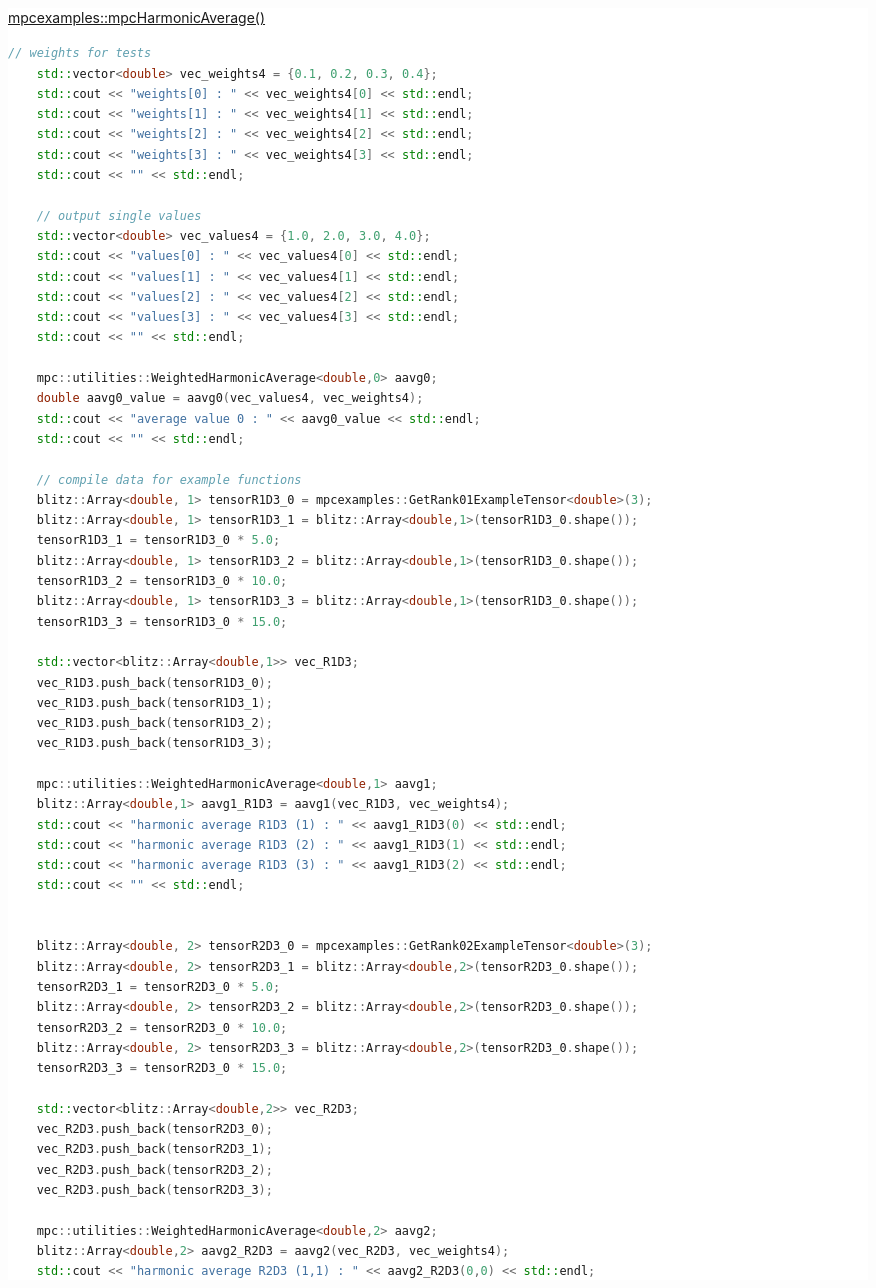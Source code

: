 [mpcexamples::mpcHarmonicAverage()](https://github.com/threecubed/mpc/blob/master/examples/mpcx_harmonicaverage.cpp)
```cpp
// weights for tests
    std::vector<double> vec_weights4 = {0.1, 0.2, 0.3, 0.4};
    std::cout << "weights[0] : " << vec_weights4[0] << std::endl;
    std::cout << "weights[1] : " << vec_weights4[1] << std::endl;
    std::cout << "weights[2] : " << vec_weights4[2] << std::endl;
    std::cout << "weights[3] : " << vec_weights4[3] << std::endl;
    std::cout << "" << std::endl;

    // output single values
    std::vector<double> vec_values4 = {1.0, 2.0, 3.0, 4.0};
    std::cout << "values[0] : " << vec_values4[0] << std::endl;
    std::cout << "values[1] : " << vec_values4[1] << std::endl;
    std::cout << "values[2] : " << vec_values4[2] << std::endl;
    std::cout << "values[3] : " << vec_values4[3] << std::endl;
    std::cout << "" << std::endl;

    mpc::utilities::WeightedHarmonicAverage<double,0> aavg0;
    double aavg0_value = aavg0(vec_values4, vec_weights4);
    std::cout << "average value 0 : " << aavg0_value << std::endl;
    std::cout << "" << std::endl;

    // compile data for example functions
    blitz::Array<double, 1> tensorR1D3_0 = mpcexamples::GetRank01ExampleTensor<double>(3);
    blitz::Array<double, 1> tensorR1D3_1 = blitz::Array<double,1>(tensorR1D3_0.shape());
    tensorR1D3_1 = tensorR1D3_0 * 5.0;
    blitz::Array<double, 1> tensorR1D3_2 = blitz::Array<double,1>(tensorR1D3_0.shape());
    tensorR1D3_2 = tensorR1D3_0 * 10.0;
    blitz::Array<double, 1> tensorR1D3_3 = blitz::Array<double,1>(tensorR1D3_0.shape());
    tensorR1D3_3 = tensorR1D3_0 * 15.0;

    std::vector<blitz::Array<double,1>> vec_R1D3;
    vec_R1D3.push_back(tensorR1D3_0);
    vec_R1D3.push_back(tensorR1D3_1);
    vec_R1D3.push_back(tensorR1D3_2);
    vec_R1D3.push_back(tensorR1D3_3);

    mpc::utilities::WeightedHarmonicAverage<double,1> aavg1;
    blitz::Array<double,1> aavg1_R1D3 = aavg1(vec_R1D3, vec_weights4);
    std::cout << "harmonic average R1D3 (1) : " << aavg1_R1D3(0) << std::endl;
    std::cout << "harmonic average R1D3 (2) : " << aavg1_R1D3(1) << std::endl;
    std::cout << "harmonic average R1D3 (3) : " << aavg1_R1D3(2) << std::endl;
    std::cout << "" << std::endl;


    blitz::Array<double, 2> tensorR2D3_0 = mpcexamples::GetRank02ExampleTensor<double>(3);
    blitz::Array<double, 2> tensorR2D3_1 = blitz::Array<double,2>(tensorR2D3_0.shape());
    tensorR2D3_1 = tensorR2D3_0 * 5.0;
    blitz::Array<double, 2> tensorR2D3_2 = blitz::Array<double,2>(tensorR2D3_0.shape());
    tensorR2D3_2 = tensorR2D3_0 * 10.0;
    blitz::Array<double, 2> tensorR2D3_3 = blitz::Array<double,2>(tensorR2D3_0.shape());
    tensorR2D3_3 = tensorR2D3_0 * 15.0;

    std::vector<blitz::Array<double,2>> vec_R2D3;
    vec_R2D3.push_back(tensorR2D3_0);
    vec_R2D3.push_back(tensorR2D3_1);
    vec_R2D3.push_back(tensorR2D3_2);
    vec_R2D3.push_back(tensorR2D3_3);

    mpc::utilities::WeightedHarmonicAverage<double,2> aavg2;
    blitz::Array<double,2> aavg2_R2D3 = aavg2(vec_R2D3, vec_weights4);
    std::cout << "harmonic average R2D3 (1,1) : " << aavg2_R2D3(0,0) << std::endl;
```